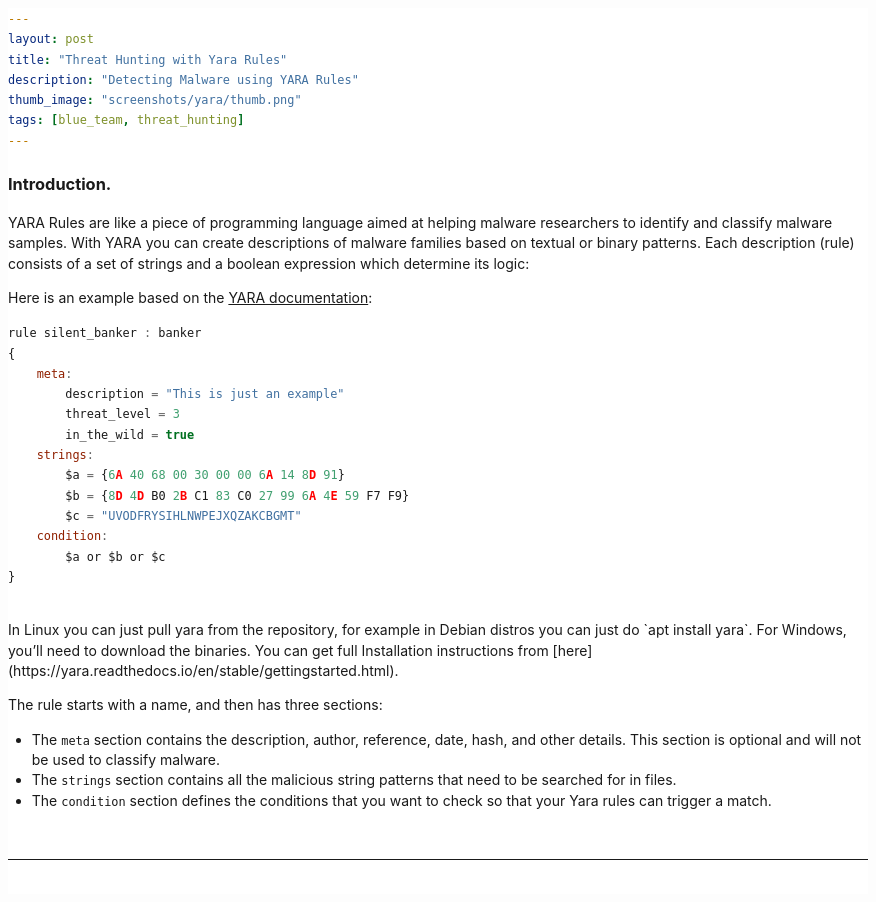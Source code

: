 ```yaml
---
layout: post
title: "Threat Hunting with Yara Rules"
description: "Detecting Malware using YARA Rules"
thumb_image: "screenshots/yara/thumb.png"
tags: [blue_team, threat_hunting]
---
```


### Introduction.

YARA Rules are like a piece of programming language aimed at helping malware researchers to identify and classify malware samples. With YARA you can create descriptions of malware families based on textual or binary patterns. Each description (rule) consists of a set of strings and a boolean expression which determine its logic:

Here is an example based on the [YARA documentation](https://yara.readthedocs.io/en/stable/):

```js
rule silent_banker : banker
{
    meta:
        description = "This is just an example"
        threat_level = 3
        in_the_wild = true
    strings:
        $a = {6A 40 68 00 30 00 00 6A 14 8D 91}
        $b = {8D 4D B0 2B C1 83 C0 27 99 6A 4E 59 F7 F9}
        $c = "UVODFRYSIHLNWPEJXQZAKCBGMT"
    condition:
        $a or $b or $c
}
```

<br>
In Linux you can just pull yara from the repository, for example in Debian distros you can just do  `apt install yara`.
For Windows, you’ll need to download the binaries.
You can get full Installation instructions from [here](https://yara.readthedocs.io/en/stable/gettingstarted.html).

The rule starts with a name, and then has three sections:

- The `meta` section contains the description, author, reference, date, hash, and other details. This section is optional and will not be used to classify malware.
- The `strings` section contains all the malicious string patterns that need to be searched for in files.
- The `condition` section defines the conditions that you want to check so that your Yara rules can trigger a match.

<br>
<hr>
<br>
